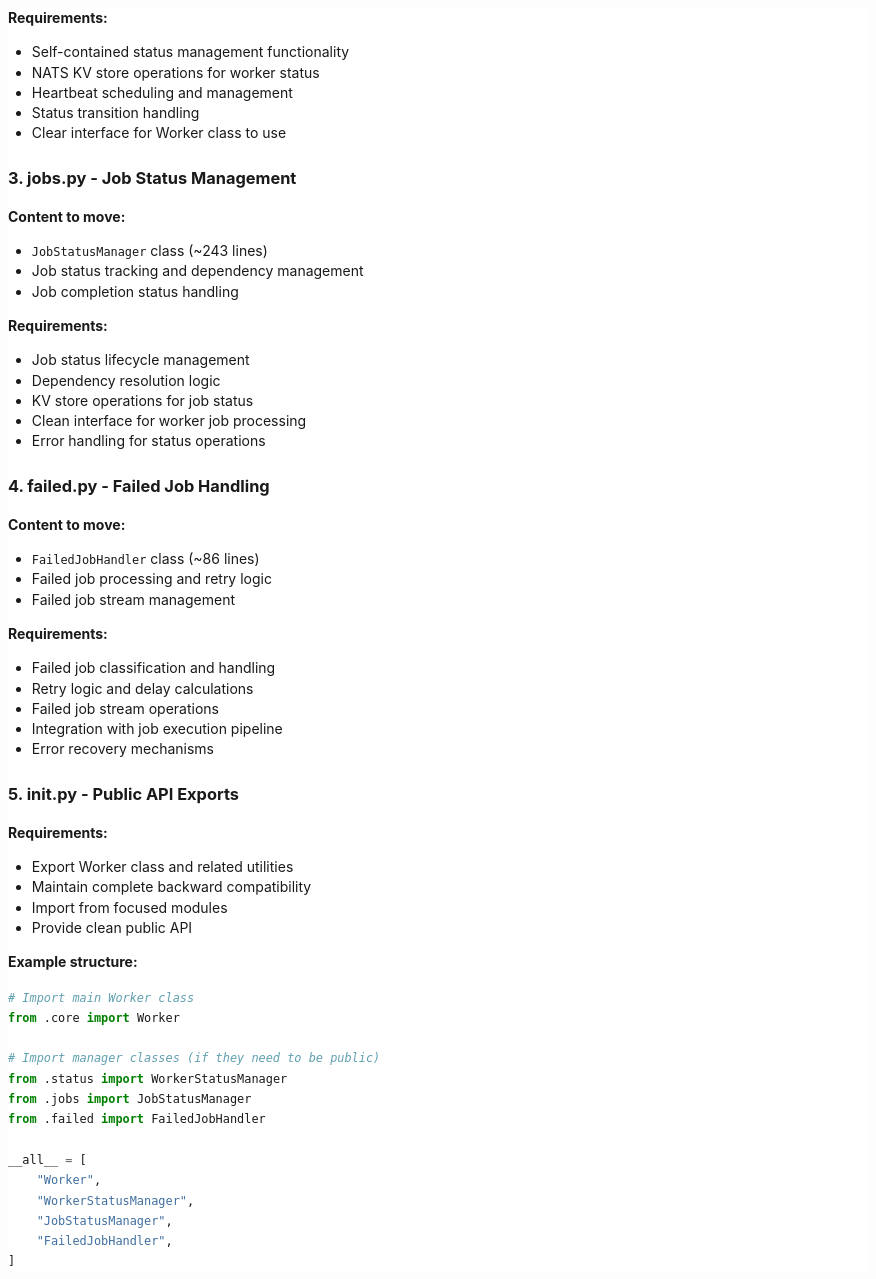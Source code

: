**Requirements:**
- Self-contained status management functionality
- NATS KV store operations for worker status
- Heartbeat scheduling and management
- Status transition handling
- Clear interface for Worker class to use

### 3. jobs.py - Job Status Management  
**Content to move:**
- `JobStatusManager` class (~243 lines)
- Job status tracking and dependency management
- Job completion status handling

**Requirements:**
- Job status lifecycle management
- Dependency resolution logic
- KV store operations for job status
- Clean interface for worker job processing
- Error handling for status operations

### 4. failed.py - Failed Job Handling
**Content to move:**
- `FailedJobHandler` class (~86 lines)
- Failed job processing and retry logic
- Failed job stream management

**Requirements:**
- Failed job classification and handling
- Retry logic and delay calculations
- Failed job stream operations
- Integration with job execution pipeline
- Error recovery mechanisms

### 5. __init__.py - Public API Exports
**Requirements:**
- Export Worker class and related utilities
- Maintain complete backward compatibility
- Import from focused modules
- Provide clean public API

**Example structure:**
```python
# Import main Worker class
from .core import Worker

# Import manager classes (if they need to be public)
from .status import WorkerStatusManager
from .jobs import JobStatusManager  
from .failed import FailedJobHandler

__all__ = [
    "Worker",
    "WorkerStatusManager", 
    "JobStatusManager",
    "FailedJobHandler",
]
```
